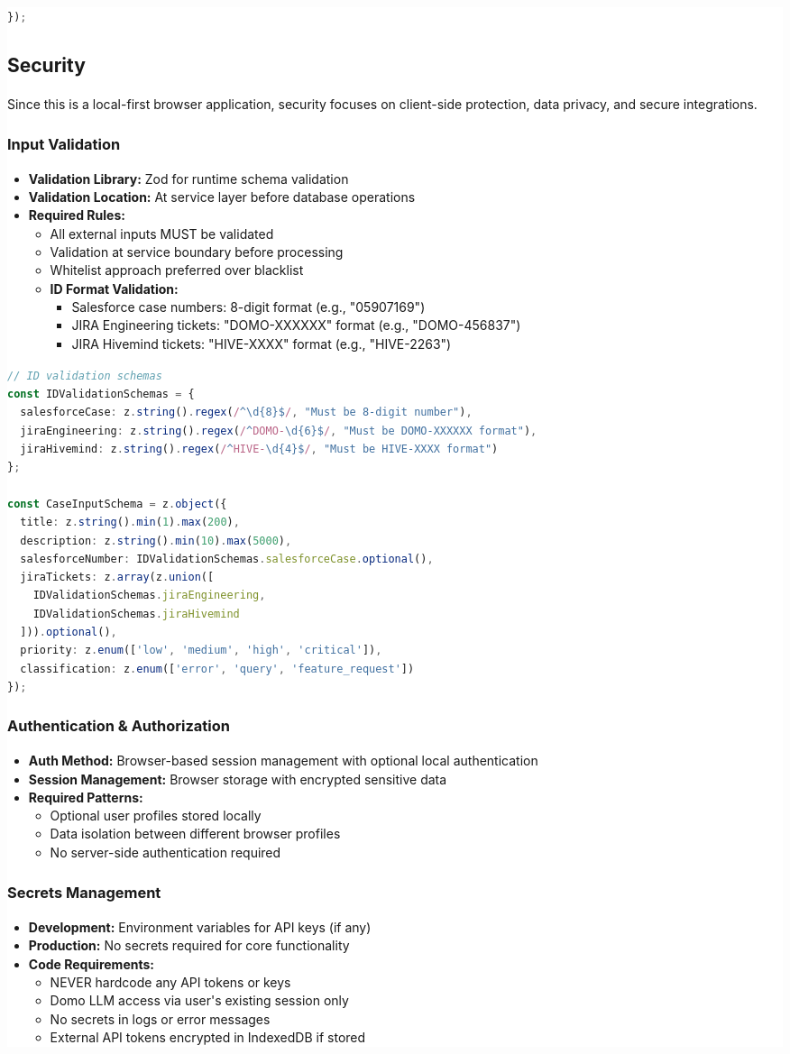 ```typescript
});
```

## Security

Since this is a local-first browser application, security focuses on client-side protection, data privacy, and secure integrations.

### Input Validation
- **Validation Library:** Zod for runtime schema validation
- **Validation Location:** At service layer before database operations
- **Required Rules:**
  - All external inputs MUST be validated
  - Validation at service boundary before processing
  - Whitelist approach preferred over blacklist
  - **ID Format Validation:**
    - Salesforce case numbers: 8-digit format (e.g., "05907169")
    - JIRA Engineering tickets: "DOMO-XXXXXX" format (e.g., "DOMO-456837")
    - JIRA Hivemind tickets: "HIVE-XXXX" format (e.g., "HIVE-2263")

```typescript
// ID validation schemas
const IDValidationSchemas = {
  salesforceCase: z.string().regex(/^\d{8}$/, "Must be 8-digit number"),
  jiraEngineering: z.string().regex(/^DOMO-\d{6}$/, "Must be DOMO-XXXXXX format"),
  jiraHivemind: z.string().regex(/^HIVE-\d{4}$/, "Must be HIVE-XXXX format")
};

const CaseInputSchema = z.object({
  title: z.string().min(1).max(200),
  description: z.string().min(10).max(5000),
  salesforceNumber: IDValidationSchemas.salesforceCase.optional(),
  jiraTickets: z.array(z.union([
    IDValidationSchemas.jiraEngineering,
    IDValidationSchemas.jiraHivemind
  ])).optional(),
  priority: z.enum(['low', 'medium', 'high', 'critical']),
  classification: z.enum(['error', 'query', 'feature_request'])
});
```

### Authentication & Authorization
- **Auth Method:** Browser-based session management with optional local authentication
- **Session Management:** Browser storage with encrypted sensitive data
- **Required Patterns:**
  - Optional user profiles stored locally
  - Data isolation between different browser profiles
  - No server-side authentication required

### Secrets Management
- **Development:** Environment variables for API keys (if any)
- **Production:** No secrets required for core functionality
- **Code Requirements:**
  - NEVER hardcode any API tokens or keys
  - Domo LLM access via user's existing session only
  - No secrets in logs or error messages
  - External API tokens encrypted in IndexedDB if stored
